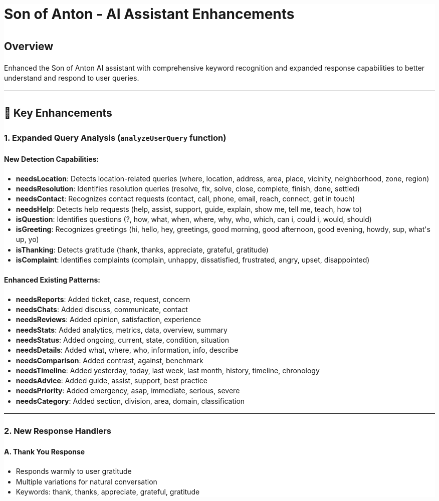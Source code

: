 # Son of Anton - AI Assistant Enhancements

## Overview
Enhanced the Son of Anton AI assistant with comprehensive keyword recognition and expanded response capabilities to better understand and respond to user queries.

---

## 🎯 Key Enhancements

### 1. **Expanded Query Analysis** (`analyzeUserQuery` function)

#### New Detection Capabilities:
- **needsLocation**: Detects location-related queries (where, location, address, area, place, vicinity, neighborhood, zone, region)
- **needsResolution**: Identifies resolution queries (resolve, fix, solve, close, complete, finish, done, settled)
- **needsContact**: Recognizes contact requests (contact, call, phone, email, reach, connect, get in touch)
- **needsHelp**: Detects help requests (help, assist, support, guide, explain, show me, tell me, teach, how to)
- **isQuestion**: Identifies questions (?, how, what, when, where, why, who, which, can i, could i, would, should)
- **isGreeting**: Recognizes greetings (hi, hello, hey, greetings, good morning, good afternoon, good evening, howdy, sup, what's up, yo)
- **isThanking**: Detects gratitude (thank, thanks, appreciate, grateful, gratitude)
- **isComplaint**: Identifies complaints (complain, unhappy, dissatisfied, frustrated, angry, upset, disappointed)

#### Enhanced Existing Patterns:
- **needsReports**: Added ticket, case, request, concern
- **needsChats**: Added discuss, communicate, contact
- **needsReviews**: Added opinion, satisfaction, experience
- **needsStats**: Added analytics, metrics, data, overview, summary
- **needsStatus**: Added ongoing, current, state, condition, situation
- **needsDetails**: Added what, where, who, information, info, describe
- **needsComparison**: Added contrast, against, benchmark
- **needsTimeline**: Added yesterday, today, last week, last month, history, timeline, chronology
- **needsAdvice**: Added guide, assist, support, best practice
- **needsPriority**: Added emergency, asap, immediate, serious, severe
- **needsCategory**: Added section, division, area, domain, classification

---

### 2. **New Response Handlers**

#### A. **Thank You Response**
- Responds warmly to user gratitude
- Multiple variations for natural conversation
- Keywords: thank, thanks, appreciate, grateful, gratitude
